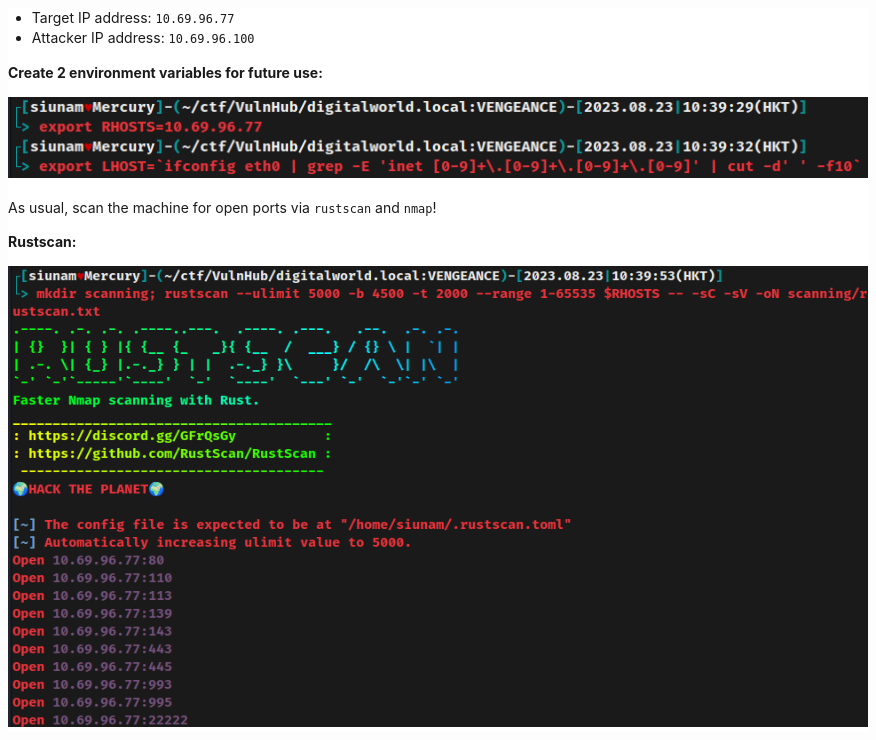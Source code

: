 - Target IP address: `10.69.96.77`
- Attacker IP address: `10.69.96.100`

**Create 2 environment variables for future use:**

![](https://github.com/siunam321/CTF-Writeups/blob/main/VulnHub/digitalworld.local:VENGEANCE/images/Pasted%20image%2020230823103946.png)

As usual, scan the machine for open ports via `rustscan` and `nmap`!

**Rustscan:**

![](https://github.com/siunam321/CTF-Writeups/blob/main/VulnHub/digitalworld.local:VENGEANCE/images/Pasted%20image%2020230823104039.png)
